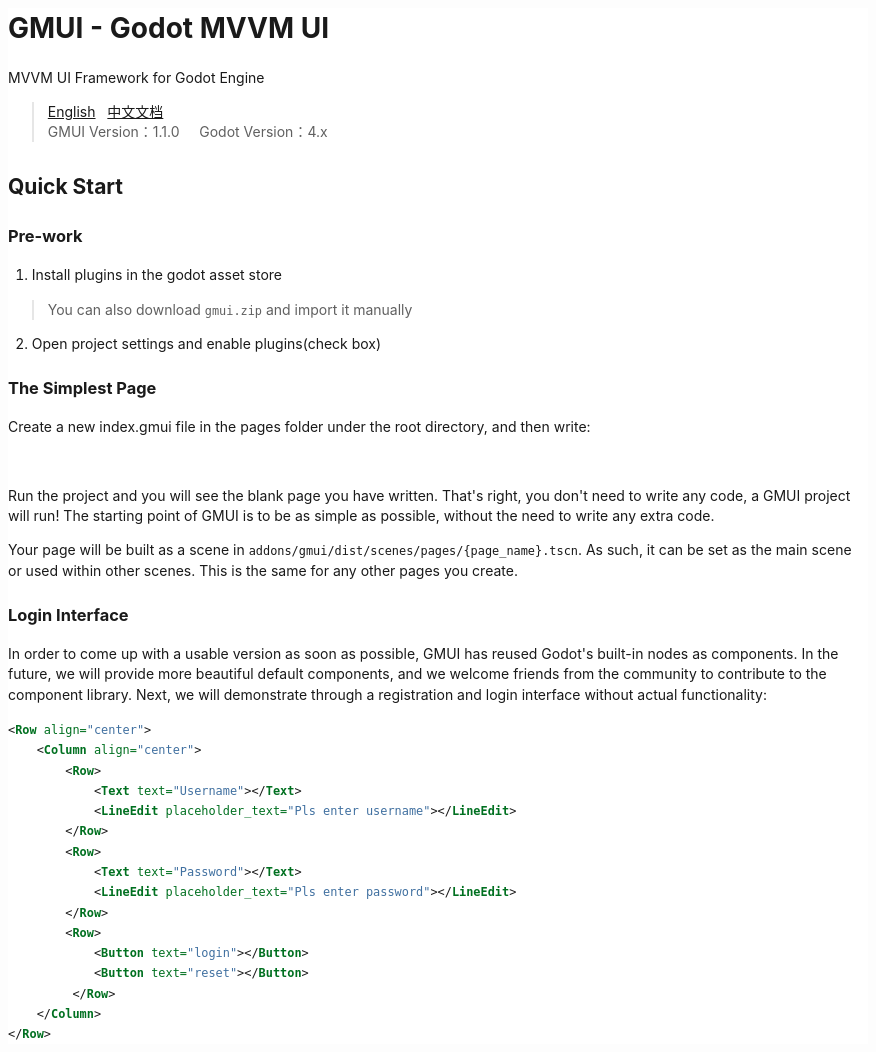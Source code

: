 # GMUI - Godot MVVM UI
MVVM UI Framework for Godot Engine  

> [English](https://github.com/JustDooooIt/GMUI)&nbsp;&nbsp;&nbsp;[中文文档](https://github.com/JustDooooIt/GMUI/blob/master/README.ZH.md)   
> GMUI Version：1.1.0   &nbsp;&nbsp;&nbsp;&nbsp;Godot Version：4.x   

## Quick Start  

### Pre-work  

1. Install plugins in the godot asset store  
> You can also download `gmui.zip` and import it manually  
2. Open project settings and enable plugins(check box)  

### The Simplest Page  
Create a new index.gmui file in the pages folder under the root directory, and then write:   

```xml



```

Run the project and you will see the blank page you have written. That's right, you don't need to write any code, a GMUI project will run! The starting point of GMUI is to be as simple as possible, without the need to write any extra code.  

Your page will be built as a scene in `addons/gmui/dist/scenes/pages/{page_name}.tscn`. As such, it can be set as the main scene or used within other scenes. This is the same for any other pages you create.

### Login Interface
In order to come up with a usable version as soon as possible, GMUI has reused Godot's built-in nodes as components. In the future, we will provide more beautiful default components, and we welcome friends from the community to contribute to the component library. Next, we will demonstrate through a registration and login interface without actual functionality:  

```xml
<Row align="center">
    <Column align="center">
        <Row>
            <Text text="Username"></Text>
            <LineEdit placeholder_text="Pls enter username"></LineEdit>
        </Row>
        <Row>
            <Text text="Password"></Text>
            <LineEdit placeholder_text="Pls enter password"></LineEdit>
        </Row>
        <Row>
            <Button text="login"></Button>
            <Button text="reset"></Button>
         </Row>
    </Column>
</Row>
```
